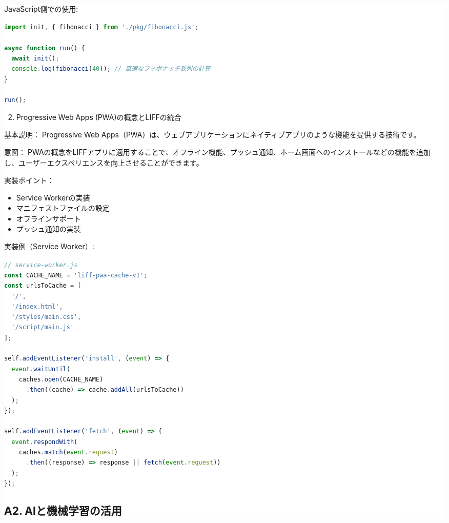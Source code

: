 JavaScript側での使用:

```javascript
import init, { fibonacci } from './pkg/fibonacci.js';

async function run() {
  await init();
  console.log(fibonacci(40)); // 高速なフィボナッチ数列の計算
}

run();
```

2. Progressive Web Apps (PWA)の概念とLIFFの統合

基本説明：
Progressive Web Apps（PWA）は、ウェブアプリケーションにネイティブアプリのような機能を提供する技術です。

意図：
PWAの概念をLIFFアプリに適用することで、オフライン機能、プッシュ通知、ホーム画面へのインストールなどの機能を追加し、ユーザーエクスペリエンスを向上させることができます。

実装ポイント：
- Service Workerの実装
- マニフェストファイルの設定
- オフラインサポート
- プッシュ通知の実装

実装例（Service Worker）:

```javascript
// service-worker.js
const CACHE_NAME = 'liff-pwa-cache-v1';
const urlsToCache = [
  '/',
  '/index.html',
  '/styles/main.css',
  '/script/main.js'
];

self.addEventListener('install', (event) => {
  event.waitUntil(
    caches.open(CACHE_NAME)
      .then((cache) => cache.addAll(urlsToCache))
  );
});

self.addEventListener('fetch', (event) => {
  event.respondWith(
    caches.match(event.request)
      .then((response) => response || fetch(event.request))
  );
});
```

## A2. AIと機械学習の活用
